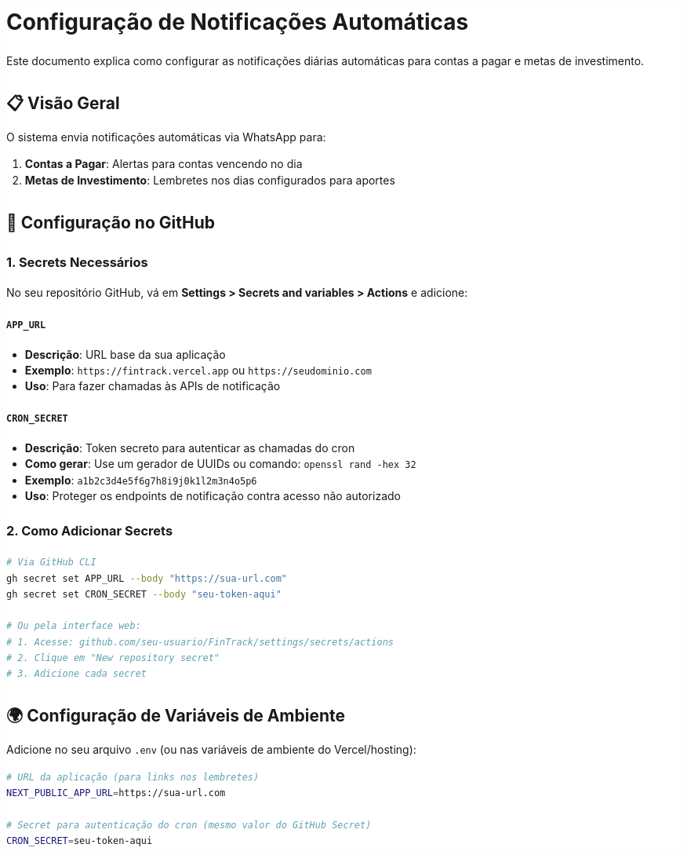 # Configuração de Notificações Automáticas

Este documento explica como configurar as notificações diárias automáticas para contas a pagar e metas de investimento.

## 📋 Visão Geral

O sistema envia notificações automáticas via WhatsApp para:

1. **Contas a Pagar**: Alertas para contas vencendo no dia
2. **Metas de Investimento**: Lembretes nos dias configurados para aportes

## 🔧 Configuração no GitHub

### 1. Secrets Necessários

No seu repositório GitHub, vá em **Settings > Secrets and variables > Actions** e adicione:

#### `APP_URL`
- **Descrição**: URL base da sua aplicação
- **Exemplo**: `https://fintrack.vercel.app` ou `https://seudominio.com`
- **Uso**: Para fazer chamadas às APIs de notificação

#### `CRON_SECRET`
- **Descrição**: Token secreto para autenticar as chamadas do cron
- **Como gerar**: Use um gerador de UUIDs ou comando: `openssl rand -hex 32`
- **Exemplo**: `a1b2c3d4e5f6g7h8i9j0k1l2m3n4o5p6`
- **Uso**: Proteger os endpoints de notificação contra acesso não autorizado

### 2. Como Adicionar Secrets

```bash
# Via GitHub CLI
gh secret set APP_URL --body "https://sua-url.com"
gh secret set CRON_SECRET --body "seu-token-aqui"

# Ou pela interface web:
# 1. Acesse: github.com/seu-usuario/FinTrack/settings/secrets/actions
# 2. Clique em "New repository secret"
# 3. Adicione cada secret
```

## 🌍 Configuração de Variáveis de Ambiente

Adicione no seu arquivo `.env` (ou nas variáveis de ambiente do Vercel/hosting):

```bash
# URL da aplicação (para links nos lembretes)
NEXT_PUBLIC_APP_URL=https://sua-url.com

# Secret para autenticação do cron (mesmo valor do GitHub Secret)
CRON_SECRET=seu-token-aqui
```
